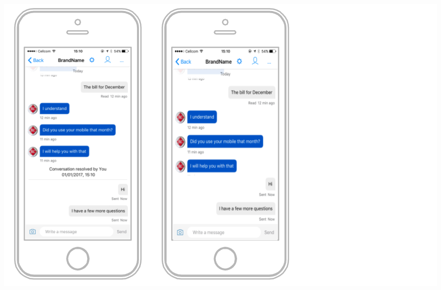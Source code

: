 ![Release Notes Ability to Remove](img/releasenotesability1.png) ![Release Notes Ability to Remove](img/releasenotesability2.png)
